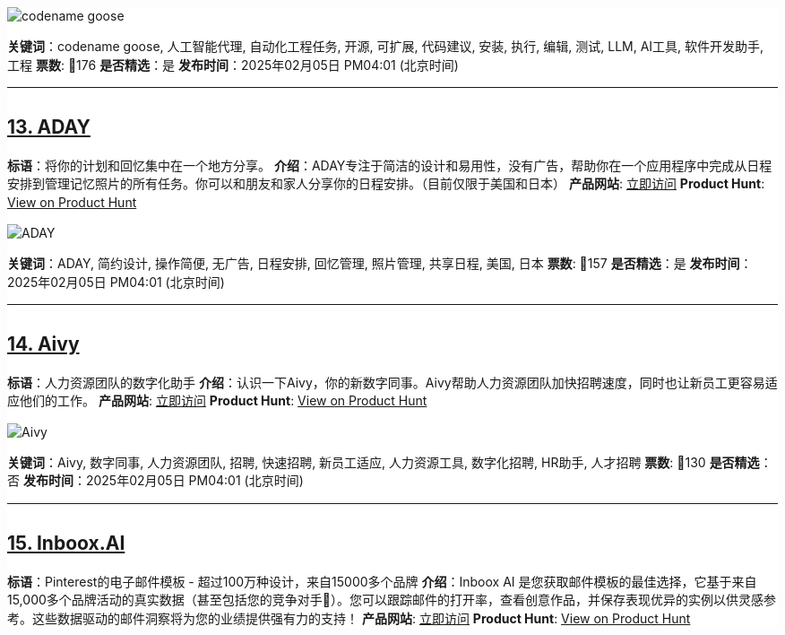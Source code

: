 ![codename goose](https://ph-files.imgix.net/ea4584d5-e02c-44a2-96f4-57a5dad13502.png?auto=format&fit=crop&frame=1&h=512&w=1024)

**关键词**：codename goose, 人工智能代理, 自动化工程任务, 开源, 可扩展, 代码建议, 安装, 执行, 编辑, 测试, LLM, AI工具, 软件开发助手, 工程
**票数**: 🔺176
**是否精选**：是
**发布时间**：2025年02月05日 PM04:01 (北京时间)

---

## [13. ADAY](https://www.producthunt.com/posts/aday-2?utm_campaign=producthunt-api&utm_medium=api-v2&utm_source=Application%3A+decohack+%28ID%3A+131684%29)
**标语**：将你的计划和回忆集中在一个地方分享。
**介绍**：ADAY专注于简洁的设计和易用性，没有广告，帮助你在一个应用程序中完成从日程安排到管理记忆照片的所有任务。你可以和朋友和家人分享你的日程安排。（目前仅限于美国和日本）
**产品网站**: [立即访问](https://www.producthunt.com/r/HBAXLZC6BB3RIT?utm_campaign=producthunt-api&utm_medium=api-v2&utm_source=Application%3A+decohack+%28ID%3A+131684%29)
**Product Hunt**: [View on Product Hunt](https://www.producthunt.com/posts/aday-2?utm_campaign=producthunt-api&utm_medium=api-v2&utm_source=Application%3A+decohack+%28ID%3A+131684%29)

![ADAY](https://ph-files.imgix.net/f504a460-973b-4b37-a63e-de61d3bd5718.png?auto=format&fit=crop&frame=1&h=512&w=1024)

**关键词**：ADAY, 简约设计, 操作简便, 无广告, 日程安排, 回忆管理, 照片管理, 共享日程, 美国, 日本
**票数**: 🔺157
**是否精选**：是
**发布时间**：2025年02月05日 PM04:01 (北京时间)

---

## [14. Aivy](https://www.producthunt.com/posts/aivy?utm_campaign=producthunt-api&utm_medium=api-v2&utm_source=Application%3A+decohack+%28ID%3A+131684%29)
**标语**：人力资源团队的数字化助手
**介绍**：认识一下Aivy，你的新数字同事。Aivy帮助人力资源团队加快招聘速度，同时也让新员工更容易适应他们的工作。
**产品网站**: [立即访问](https://www.producthunt.com/r/BNXQZTYICDKOTM?utm_campaign=producthunt-api&utm_medium=api-v2&utm_source=Application%3A+decohack+%28ID%3A+131684%29)
**Product Hunt**: [View on Product Hunt](https://www.producthunt.com/posts/aivy?utm_campaign=producthunt-api&utm_medium=api-v2&utm_source=Application%3A+decohack+%28ID%3A+131684%29)

![Aivy](https://ph-files.imgix.net/d5a5988c-d59e-484c-8a20-67c643fddfee.jpeg?auto=format&fit=crop&frame=1&h=512&w=1024)

**关键词**：Aivy, 数字同事, 人力资源团队, 招聘, 快速招聘, 新员工适应, 人力资源工具, 数字化招聘, HR助手, 人才招聘
**票数**: 🔺130
**是否精选**：否
**发布时间**：2025年02月05日 PM04:01 (北京时间)

---

## [15. Inboox.AI](https://www.producthunt.com/posts/inboox-ai?utm_campaign=producthunt-api&utm_medium=api-v2&utm_source=Application%3A+decohack+%28ID%3A+131684%29)
**标语**：Pinterest的电子邮件模板 - 超过100万种设计，来自15000多个品牌
**介绍**：Inboox AI 是您获取邮件模板的最佳选择，它基于来自15,000多个品牌活动的真实数据（甚至包括您的竞争对手👀）。您可以跟踪邮件的打开率，查看创意作品，并保存表现优异的实例以供灵感参考。这些数据驱动的邮件洞察将为您的业绩提供强有力的支持！
**产品网站**: [立即访问](https://www.producthunt.com/r/IEBNWILIC5RYNT?utm_campaign=producthunt-api&utm_medium=api-v2&utm_source=Application%3A+decohack+%28ID%3A+131684%29)
**Product Hunt**: [View on Product Hunt](https://www.producthunt.com/posts/inboox-ai?utm_campaign=producthunt-api&utm_medium=api-v2&utm_source=Application%3A+decohack+%28ID%3A+131684%29)
